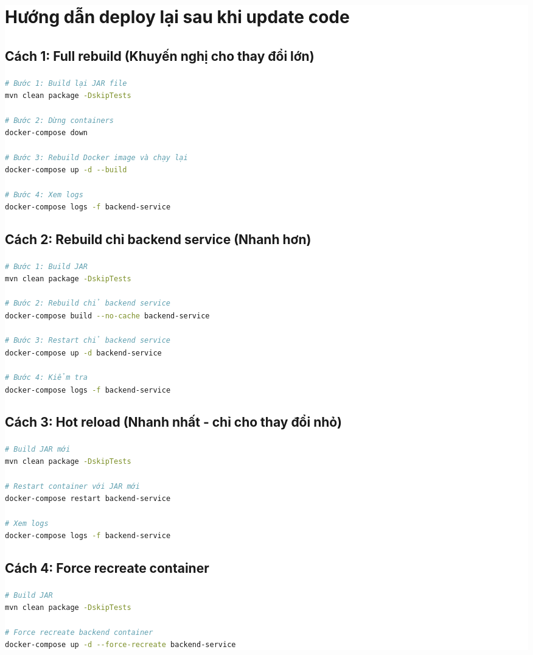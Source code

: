 # Hướng dẫn deploy lại sau khi update code

## Cách 1: Full rebuild (Khuyến nghị cho thay đổi lớn)

```bash
# Bước 1: Build lại JAR file
mvn clean package -DskipTests

# Bước 2: Dừng containers
docker-compose down

# Bước 3: Rebuild Docker image và chạy lại
docker-compose up -d --build

# Bước 4: Xem logs
docker-compose logs -f backend-service
```

## Cách 2: Rebuild chỉ backend service (Nhanh hơn)

```bash
# Bước 1: Build JAR
mvn clean package -DskipTests

# Bước 2: Rebuild chỉ backend service
docker-compose build --no-cache backend-service

# Bước 3: Restart chỉ backend service
docker-compose up -d backend-service

# Bước 4: Kiểm tra
docker-compose logs -f backend-service
```

## Cách 3: Hot reload (Nhanh nhất - chỉ cho thay đổi nhỏ)

```bash
# Build JAR mới
mvn clean package -DskipTests

# Restart container với JAR mới
docker-compose restart backend-service

# Xem logs
docker-compose logs -f backend-service
```

## Cách 4: Force recreate container

```bash
# Build JAR
mvn clean package -DskipTests

# Force recreate backend container
docker-compose up -d --force-recreate backend-service
```
